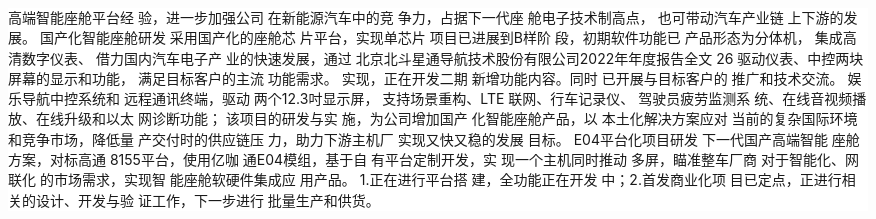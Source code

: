高端智能座舱平台经
验，进一步加强公司
在新能源汽车中的竞
争力，占据下一代座
舱电子技术制高点，
也可带动汽车产业链
上下游的发展。
国产化智能座舱研发
采用国产化的座舱芯
片平台，实现单芯片
项目已进展到B样阶
段，初期软件功能已
产品形态为分体机，
集成高清数字仪表、
借力国内汽车电子产
业的快速发展，通过
北京北斗星通导航技术股份有限公司2022年年度报告全文
26
驱动仪表、中控两块
屏幕的显示和功能，
满足目标客户的主流
功能需求。
实现，正在开发二期
新增功能内容。同时
已开展与目标客户的
推广和技术交流。
娱乐导航中控系统和
远程通讯终端，驱动
两个12.3吋显示屏，
支持场景重构、LTE
联网、行车记录仪、
驾驶员疲劳监测系
统、在线音视频播
放、在线升级和以太
网诊断功能；
该项目的研发与实
施，为公司增加国产
化智能座舱产品，以
本土化解决方案应对
当前的复杂国际环境
和竞争市场，降低量
产交付时的供应链压
力，助力下游主机厂
实现又快又稳的发展
目标。
E04平台化项目研发
下一代国产高端智能
座舱方案，对标高通
8155平台，使用亿咖
通E04模组，基于自
有平台定制开发，实
现一个主机同时推动
多屏，瞄准整车厂商
对于智能化、网联化
的市场需求，实现智
能座舱软硬件集成应
用产品。
1.正在进行平台搭
建，全功能正在开发
中；2.首发商业化项
目已定点，正进行相
关的设计、开发与验
证工作，下一步进行
批量生产和供货。